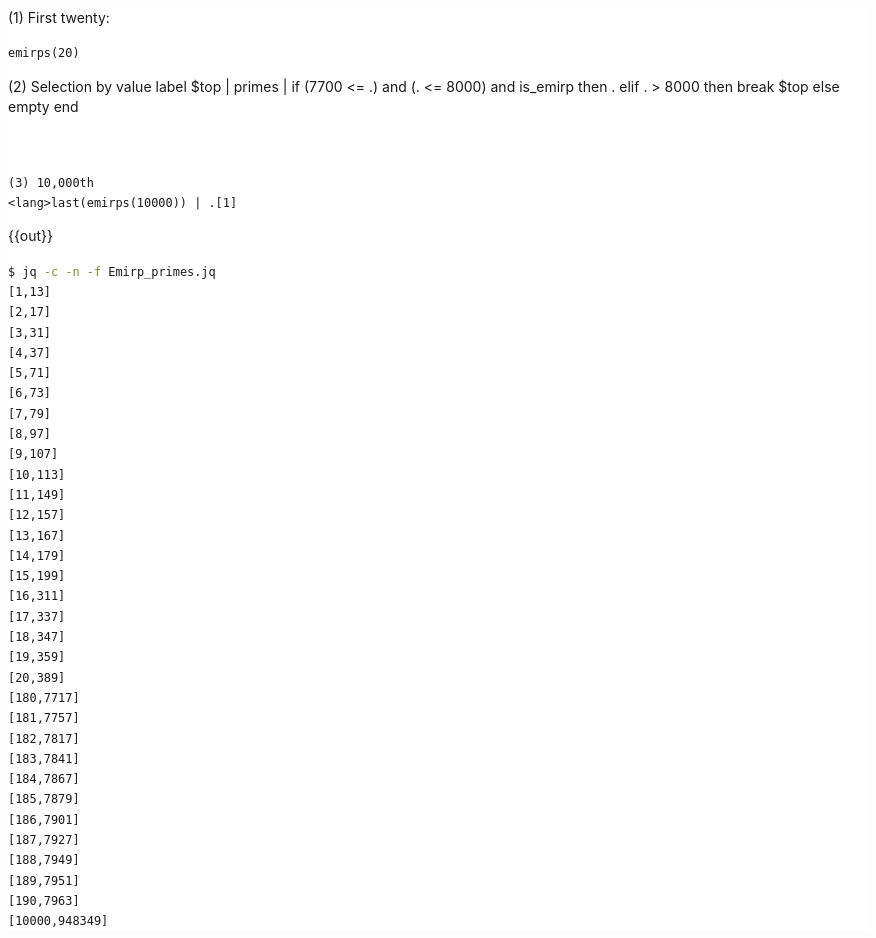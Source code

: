 (1) First twenty:

```jq
emirps(20)
```


(2) Selection by value
<lang>label $top
| primes
| if (7700 <= .) and (. <= 8000) and is_emirp then .
   elif . > 8000 then break $top
   else empty
   end
```


(3) 10,000th
<lang>last(emirps(10000)) | .[1]
```


{{out}}

```sh
$ jq -c -n -f Emirp_primes.jq
[1,13]
[2,17]
[3,31]
[4,37]
[5,71]
[6,73]
[7,79]
[8,97]
[9,107]
[10,113]
[11,149]
[12,157]
[13,167]
[14,179]
[15,199]
[16,311]
[17,337]
[18,347]
[19,359]
[20,389]
[180,7717]
[181,7757]
[182,7817]
[183,7841]
[184,7867]
[185,7879]
[186,7901]
[187,7927]
[188,7949]
[189,7951]
[190,7963]
[10000,948349]
```
